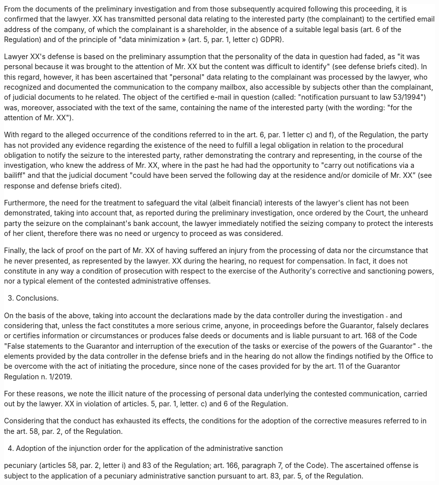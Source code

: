 From the documents of the preliminary investigation and from those subsequently acquired following this proceeding, it is confirmed that the lawyer. XX has transmitted personal data relating to the interested party (the complainant) to the certified email address of the company, of which the complainant is a shareholder, in the absence of a suitable legal basis (art. 6 of the Regulation) and of the principle of "data minimization » (art. 5, par. 1, letter c) GDPR).

Lawyer XX's defense is based on the preliminary assumption that the personality of the data in question had faded, as "it was personal because it was brought to the attention of Mr. XX but the content was difficult to identify" (see defense briefs cited). In this regard, however, it has been ascertained that "personal" data relating to the complainant was processed by the lawyer, who recognized and documented the communication to the company mailbox, also accessible by subjects other than the complainant, of judicial documents to he related. The object of the certified e-mail in question (called: "notification pursuant to law 53/1994") was, moreover, associated with the text of the same, containing the name of the interested party (with the wording: "for the attention of Mr. XX").

With regard to the alleged occurrence of the conditions referred to in the art. 6, par. 1 letter c) and f), of the Regulation, the party has not provided any evidence regarding the existence of the need to fulfill a legal obligation in relation to the procedural obligation to notify the seizure to the interested party, rather demonstrating the contrary and representing, in the course of the investigation, who knew the address of Mr. XX, where in the past he had had the opportunity to "carry out notifications via a bailiff" and that the judicial document "could have been served the following day at the residence and/or domicile of Mr. XX” (see response and defense briefs cited).

Furthermore, the need for the treatment to safeguard the vital (albeit financial) interests of the lawyer's client has not been demonstrated, taking into account that, as reported during the preliminary investigation, once ordered by the Court, the unheard party the seizure on the complainant's bank account, the lawyer immediately notified the seizing company to protect the interests of her client, therefore there was no need or urgency to proceed as was considered.

Finally, the lack of proof on the part of Mr. XX of having suffered an injury from the processing of data nor the circumstance that he never presented, as represented by the lawyer. XX during the hearing, no request for compensation. In fact, it does not constitute in any way a condition of prosecution with respect to the exercise of the Authority's corrective and sanctioning powers, nor a typical element of the contested administrative offenses.

3. Conclusions.

On the basis of the above, taking into account the declarations made by the data controller during the investigation ˗ and considering that, unless the fact constitutes a more serious crime, anyone, in proceedings before the Guarantor, falsely declares or certifies information or circumstances or produces false deeds or documents and is liable pursuant to art. 168 of the Code "False statements to the Guarantor and interruption of the execution of the tasks or exercise of the powers of the Guarantor" ˗ the elements provided by the data controller in the defense briefs and in the hearing do not allow the findings notified by the Office to be overcome with the act of initiating the procedure, since none of the cases provided for by the art. 11 of the Guarantor Regulation n. 1/2019.

For these reasons, we note the illicit nature of the processing of personal data underlying the contested communication, carried out by the lawyer. XX in violation of articles. 5, par. 1, letter. c) and 6 of the Regulation.

Considering that the conduct has exhausted its effects, the conditions for the adoption of the corrective measures referred to in the art. 58, par. 2, of the Regulation.

4. Adoption of the injunction order for the application of the administrative sanction

pecuniary (articles 58, par. 2, letter i) and 83 of the Regulation; art. 166, paragraph 7, of the Code).
The ascertained offense is subject to the application of a pecuniary administrative sanction pursuant to art. 83, par. 5, of the Regulation.
